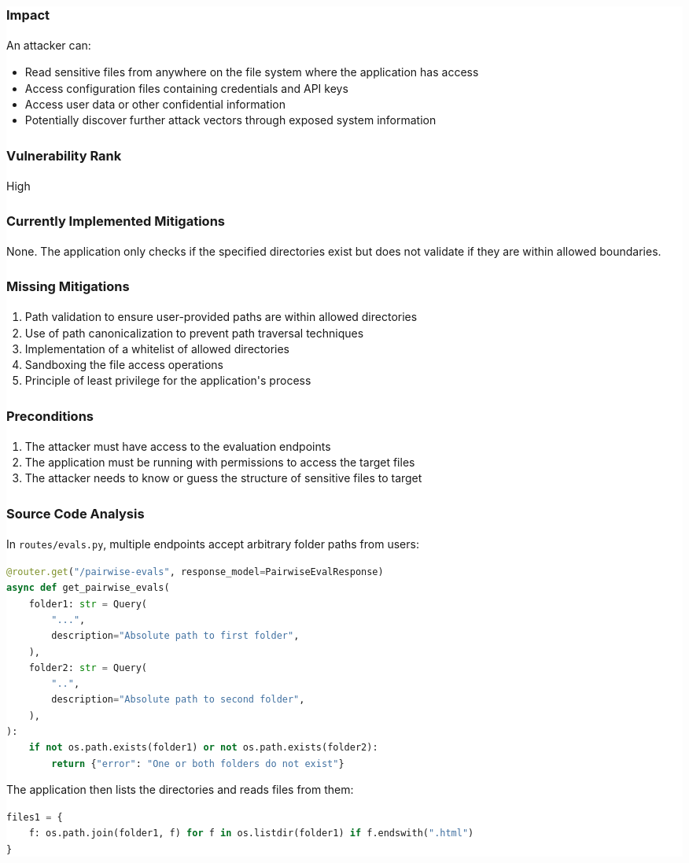 ### Impact
An attacker can:
- Read sensitive files from anywhere on the file system where the application has access
- Access configuration files containing credentials and API keys
- Access user data or other confidential information
- Potentially discover further attack vectors through exposed system information

### Vulnerability Rank
High

### Currently Implemented Mitigations
None. The application only checks if the specified directories exist but does not validate if they are within allowed boundaries.

### Missing Mitigations
1. Path validation to ensure user-provided paths are within allowed directories
2. Use of path canonicalization to prevent path traversal techniques
3. Implementation of a whitelist of allowed directories
4. Sandboxing the file access operations
5. Principle of least privilege for the application's process

### Preconditions
1. The attacker must have access to the evaluation endpoints
2. The application must be running with permissions to access the target files
3. The attacker needs to know or guess the structure of sensitive files to target

### Source Code Analysis
In `routes/evals.py`, multiple endpoints accept arbitrary folder paths from users:

```python
@router.get("/pairwise-evals", response_model=PairwiseEvalResponse)
async def get_pairwise_evals(
    folder1: str = Query(
        "...",
        description="Absolute path to first folder",
    ),
    folder2: str = Query(
        "..",
        description="Absolute path to second folder",
    ),
):
    if not os.path.exists(folder1) or not os.path.exists(folder2):
        return {"error": "One or both folders do not exist"}
```

The application then lists the directories and reads files from them:

```python
files1 = {
    f: os.path.join(folder1, f) for f in os.listdir(folder1) if f.endswith(".html")
}
```
